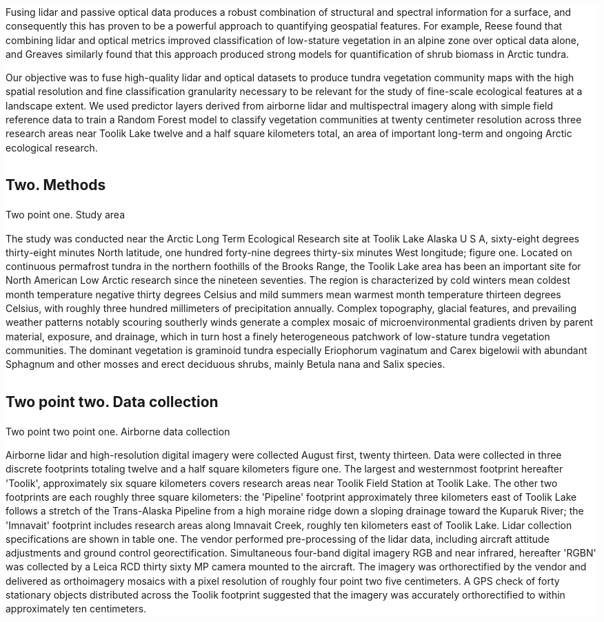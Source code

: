 Fusing lidar and passive optical data produces a robust combination of structural and spectral information for a surface, and consequently this has proven to be a powerful approach to quantifying geospatial features. For example, Reese found that combining lidar and optical metrics improved classification of low-stature vegetation in an alpine zone over optical data alone, and Greaves similarly found that this approach produced strong models for quantification of shrub biomass in Arctic tundra.

Our objective was to fuse high-quality lidar and optical datasets to produce tundra vegetation community maps with the high spatial resolution and fine classification granularity necessary to be relevant for the study of fine-scale ecological features at a landscape extent. We used predictor layers derived from airborne lidar and multispectral imagery along with simple field reference data to train a Random Forest model to classify vegetation communities at twenty centimeter resolution across three research areas near Toolik Lake twelve and a half square kilometers total, an area of important long-term and ongoing Arctic ecological research.


## Two. Methods

Two point one. Study area

The study was conducted near the Arctic Long Term Ecological Research site at Toolik Lake Alaska U S A, sixty-eight degrees thirty-eight minutes North latitude, one hundred forty-nine degrees thirty-six minutes West longitude; figure one. Located on continuous permafrost tundra in the northern foothills of the Brooks Range, the Toolik Lake area has been an important site for North American Low Arctic research since the nineteen seventies. The region is characterized by cold winters mean coldest month temperature negative thirty degrees Celsius and mild summers mean warmest month temperature thirteen degrees Celsius, with roughly three hundred millimeters of precipitation annually. Complex topography, glacial features, and prevailing weather patterns notably scouring southerly winds generate a complex mosaic of microenvironmental gradients driven by parent material, exposure, and drainage, which in turn host a finely heterogeneous patchwork of low-stature tundra vegetation communities. The dominant vegetation is graminoid tundra especially Eriophorum vaginatum and Carex bigelowii with abundant Sphagnum and other mosses and erect deciduous shrubs, mainly Betula nana and Salix species.


## Two point two. Data collection

Two point two point one. Airborne data collection

Airborne lidar and high-resolution digital imagery were collected August first, twenty thirteen. Data were collected in three discrete footprints totaling twelve and a half square kilometers figure one. The largest and westernmost footprint hereafter 'Toolik', approximately six square kilometers covers research areas near Toolik Field Station at Toolik Lake. The other two footprints are each roughly three square kilometers: the 'Pipeline' footprint approximately three kilometers east of Toolik Lake follows a stretch of the Trans-Alaska Pipeline from a high moraine ridge down a sloping drainage toward the Kuparuk River; the 'Imnavait' footprint includes research areas along Imnavait Creek, roughly ten kilometers east of Toolik Lake. Lidar collection specifications are shown in table one. The vendor performed pre-processing of the lidar data, including aircraft attitude adjustments and ground control georectification. Simultaneous four-band digital imagery RGB and near infrared, hereafter 'RGBN' was collected by a Leica RCD thirty sixty MP camera mounted to the aircraft. The imagery was orthorectified by the vendor and delivered as orthoimagery mosaics with a pixel resolution of roughly four point two five centimeters. A GPS check of forty stationary objects distributed across the Toolik footprint suggested that the imagery was accurately orthorectified to within approximately ten centimeters.
